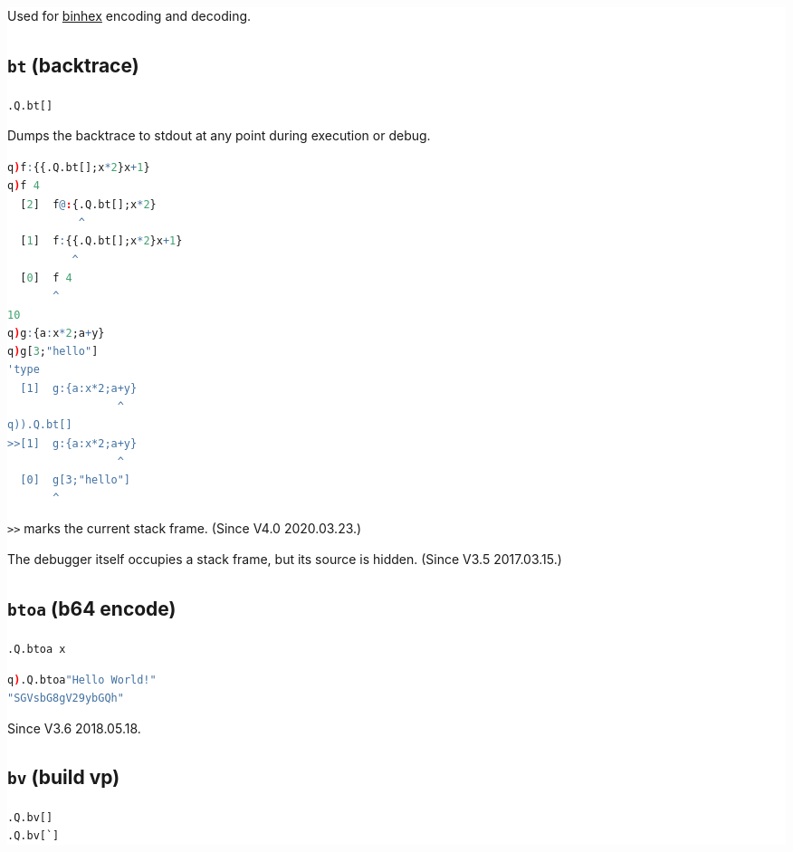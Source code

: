 Used for [binhex](#j10-encode-binhex) encoding and decoding.


## `bt` (backtrace)

```syntax
.Q.bt[]
```

Dumps the backtrace to stdout at any point during execution or debug.

```q
q)f:{{.Q.bt[];x*2}x+1}
q)f 4
  [2]  f@:{.Q.bt[];x*2}
           ^
  [1]  f:{{.Q.bt[];x*2}x+1}
          ^
  [0]  f 4
       ^
10
q)g:{a:x*2;a+y}
q)g[3;"hello"]
'type
  [1]  g:{a:x*2;a+y}
                 ^
q)).Q.bt[]
>>[1]  g:{a:x*2;a+y}
                 ^
  [0]  g[3;"hello"]
       ^
```

`>>` marks the current stack frame. (Since V4.0 2020.03.23.)

The debugger itself occupies a stack frame, but its source is hidden. (Since V3.5 2017.03.15.)


## `btoa` (b64 encode)

```syntax
.Q.btoa x
```

```q
q).Q.btoa"Hello World!"
"SGVsbG8gV29ybGQh"
```

Since V3.6 2018.05.18.


## `bv` (build vp)


```syntax
.Q.bv[]
.Q.bv[`]
```
